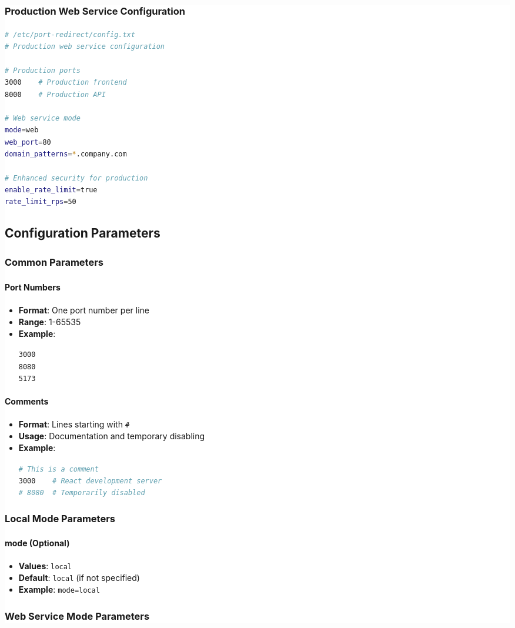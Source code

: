 ### Production Web Service Configuration
```bash
# /etc/port-redirect/config.txt
# Production web service configuration

# Production ports
3000    # Production frontend
8000    # Production API

# Web service mode
mode=web
web_port=80
domain_patterns=*.company.com

# Enhanced security for production
enable_rate_limit=true
rate_limit_rps=50
```

## Configuration Parameters

### Common Parameters

#### Port Numbers
- **Format**: One port number per line
- **Range**: 1-65535
- **Example**:
  ```bash
  3000
  8080
  5173
  ```

#### Comments
- **Format**: Lines starting with `#`
- **Usage**: Documentation and temporary disabling
- **Example**:
  ```bash
  # This is a comment
  3000    # React development server
  # 8080  # Temporarily disabled
  ```

### Local Mode Parameters

#### mode (Optional)
- **Values**: `local`
- **Default**: `local` (if not specified)
- **Example**: `mode=local`

### Web Service Mode Parameters

